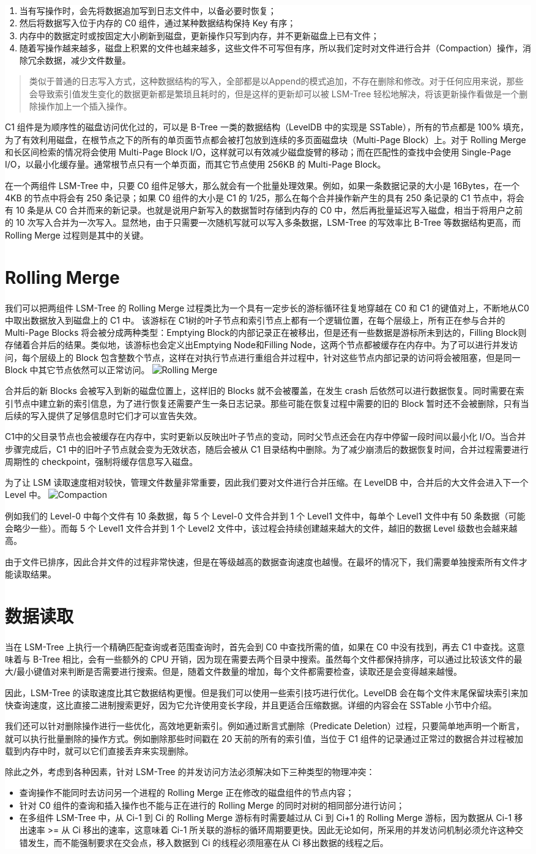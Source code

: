 1. 当有写操作时，会先将数据追加写到日志文件中，以备必要时恢复；
2. 然后将数据写入位于内存的 C0 组件，通过某种数据结构保持 Key 有序；
3. 内存中的数据定时或按固定大小刷新到磁盘，更新操作只写到内存，并不更新磁盘上已有文件；
4. 随着写操作越来越多，磁盘上积累的文件也越来越多，这些文件不可写但有序，所以我们定时对文件进行合并（Compaction）操作，消除冗余数据，减少文件数量。

> 类似于普通的日志写入方式，这种数据结构的写入，全部都是以Append的模式追加，不存在删除和修改。对于任何应用来说，那些会导致索引值发生变化的数据更新都是繁琐且耗时的，但是这样的更新却可以被 LSM-Tree 轻松地解决，将该更新操作看做是一个删除操作加上一个插入操作。

C1 组件是为顺序性的磁盘访问优化过的，可以是 B-Tree 一类的数据结构（LevelDB 中的实现是 SSTable），所有的节点都是 100% 填充，为了有效利用磁盘，在根节点之下的所有的单页面节点都会被打包放到连续的多页面磁盘块（Multi-Page Block）上。对于 Rolling Merge 和长区间检索的情况将会使用 Multi-Page Block I/O，这样就可以有效减少磁盘旋臂的移动；而在匹配性的查找中会使用 Single-Page I/O，以最小化缓存量。通常根节点只有一个单页面，而其它节点使用 256KB 的 Multi-Page Block。

在一个两组件 LSM-Tree 中，只要 C0 组件足够大，那么就会有一个批量处理效果。例如，如果一条数据记录的大小是 16Bytes，在一个 4KB 的节点中将会有 250 条记录；如果 C0 组件的大小是 C1 的 1/25，那么在每个合并操作新产生的具有 250 条记录的 C1 节点中，将会有 10 条是从 C0 合并而来的新记录。也就是说用户新写入的数据暂时存储到内存的 C0 中，然后再批量延迟写入磁盘，相当于将用户之前的 10 次写入合并为一次写入。显然地，由于只需要一次随机写就可以写入多条数据，LSM-Tree 的写效率比 B-Tree 等数据结构更高，而 Rolling Merge 过程则是其中的关键。

# Rolling Merge

我们可以把两组件 LSM-Tree 的 Rolling Merge 过程类比为一个具有一定步长的游标循环往复地穿越在 C0 和 C1 的键值对上，不断地从C0 中取出数据放入到磁盘上的 C1 中。
该游标在 C1树的叶子节点和索引节点上都有一个逻辑位置，在每个层级上，所有正在参与合并的 Multi-Page Blocks 将会被分成两种类型：Emptying Block的内部记录正在被移出，但是还有一些数据是游标所未到达的，Filling Block则存储着合并后的结果。类似地，该游标也会定义出Emptying Node和Filling Node，这两个节点都被缓存在内存中。为了可以进行并发访问，每个层级上的 Block 包含整数个节点，这样在对执行节点进行重组合并过程中，针对这些节点内部记录的访问将会被阻塞，但是同一 Block 中其它节点依然可以正常访问。
![Rolling Merge](https://raw.githubusercontent.com/Reid00/image-host/main/20210720/image.3w9u9urkala0.png)

合并后的新 Blocks 会被写入到新的磁盘位置上，这样旧的 Blocks 就不会被覆盖，在发生 crash 后依然可以进行数据恢复。同时需要在索引节点中建立新的索引信息，为了进行恢复还需要产生一条日志记录。那些可能在恢复过程中需要的旧的 Block 暂时还不会被删除，只有当后续的写入提供了足够信息时它们才可以宣告失效。

C1中的父目录节点也会被缓存在内存中，实时更新以反映出叶子节点的变动，同时父节点还会在内存中停留一段时间以最小化 I/O。当合并步骤完成后，C1 中的旧叶子节点就会变为无效状态，随后会被从 C1 目录结构中删除。为了减少崩溃后的数据恢复时间，合并过程需要进行周期性的 checkpoint，强制将缓存信息写入磁盘。

为了让 LSM 读取速度相对较快，管理文件数量非常重要，因此我们要对文件进行合并压缩。在 LevelDB 中，合并后的大文件会进入下一个 Level 中。
![Compaction](https://raw.githubusercontent.com/Reid00/image-host/main/20210720/image.3u92qjmsh2s0.png)

例如我们的 Level-0 中每个文件有 10 条数据，每 5 个 Level-0 文件合并到 1 个 Level1 文件中，每单个 Level1 文件中有 50 条数据（可能会略少一些）。而每 5 个 Level1 文件合并到 1 个 Level2 文件中，该过程会持续创建越来越大的文件，越旧的数据 Level 级数也会越来越高。

由于文件已排序，因此合并文件的过程非常快速，但是在等级越高的数据查询速度也越慢。在最坏的情况下，我们需要单独搜索所有文件才能读取结果。

# 数据读取

当在 LSM-Tree 上执行一个精确匹配查询或者范围查询时，首先会到 C0 中查找所需的值，如果在 C0 中没有找到，再去 C1 中查找。这意味着与 B-Tree 相比，会有一些额外的 CPU 开销，因为现在需要去两个目录中搜索。虽然每个文件都保持排序，可以通过比较该文件的最大/最小键值对来判断是否需要进行搜索。但是，随着文件数量的增加，每个文件都需要检查，读取还是会变得越来越慢。

因此，LSM-Tree 的读取速度比其它数据结构更慢。但是我们可以使用一些索引技巧进行优化。LevelDB 会在每个文件末尾保留块索引来加快查询速度，这比直接二进制搜索更好，因为它允许使用变长字段，并且更适合压缩数据。详细的内容会在 SSTable 小节中介绍。

我们还可以针对删除操作进行一些优化，高效地更新索引。例如通过断言式删除（Predicate Deletion）过程，只要简单地声明一个断言，就可以执行批量删除的操作方式。例如删除那些时间戳在 20 天前的所有的索引值，当位于 C1 组件的记录通过正常过的数据合并过程被加载到内存中时，就可以它们直接丢弃来实现删除。

除此之外，考虑到各种因素，针对 LSM-Tree 的并发访问方法必须解决如下三种类型的物理冲突：

- 查询操作不能同时去访问另一个进程的 Rolling Merge 正在修改的磁盘组件的节点内容；
- 针对 C0 组件的查询和插入操作也不能与正在进行的 Rolling Merge 的同时对树的相同部分进行访问；
- 在多组件 LSM-Tree 中，从 Ci-1 到 Ci 的 Rolling Merge 游标有时需要越过从 Ci 到 Ci+1 的 Rolling Merge 游标，因为数据从 Ci-1 移出速率 >= 从 Ci 移出的速率，这意味着 Ci-1 所关联的游标的循环周期要更快。因此无论如何，所采用的并发访问机制必须允许这种交错发生，而不能强制要求在交会点，移入数据到 Ci 的线程必须阻塞在从 Ci 移出数据的线程之后。
